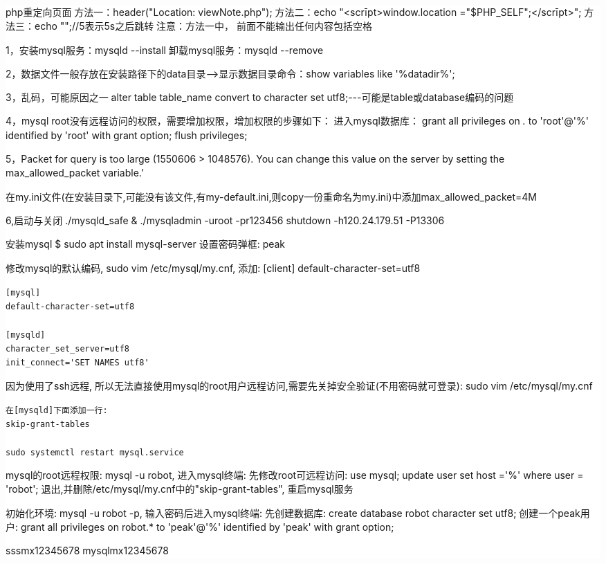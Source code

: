 php重定向页面
方法一：header("Location: viewNote.php");
方法二：echo "<scrīpt>window.location ="$PHP_SELF";</scrīpt>";
方法三：echo "<META HTTP-EQUIV="Refresh" CONTENT="5; URL=index.php">";//5表示5s之后跳转
注意：方法一中，<?php header("Location: viewNote.php"); ?> 前面不能输出任何内容包括空格



1，安装mysql服务：mysqld --install
  卸载mysql服务：mysqld --remove

2，数据文件一般存放在安装路径下的data目录-->显示数据目录命令：show variables like '%datadir%';

3，乱码，可能原因之一  alter table table_name convert to character set utf8;---可能是table或database编码的问题

4，mysql root没有远程访问的权限，需要增加权限，增加权限的步骤如下：
进入mysql数据库：
grant all privileges on *.* to 'root'@'%' identified by 'root' with grant option;
flush privileges;

5，Packet for query is too large (1550606 > 1048576). You can change this value on the server by setting the max_allowed_packet variable.’

在my.ini文件(在安装目录下,可能没有该文件,有my-default.ini,则copy一份重命名为my.ini)中添加max_allowed_packet=4M

6,启动与关闭
./mysqld_safe &
./mysqladmin -uroot -pr123456 shutdown -h120.24.179.51 -P13306





安装mysql
    $ sudo apt install mysql-server
    设置密码弹框: peak

修改mysql的默认编码, sudo vim /etc/mysql/my.cnf, 添加:
    [client]
    default-character-set=utf8

    [mysql]
    default-character-set=utf8

    [mysqld]
    character_set_server=utf8
    init_connect='SET NAMES utf8'

因为使用了ssh远程, 所以无法直接使用mysql的root用户远程访问,需要先关掉安全验证(不用密码就可登录):
    sudo vim /etc/mysql/my.cnf

    在[mysqld]下面添加一行:
    skip-grant-tables

    sudo systemctl restart mysql.service

mysql的root远程权限:
    mysql -u robot, 进入mysql终端:
    先修改root可远程访问:
    use mysql;
    update user set host ='%' where user = 'robot';
    退出,并删除/etc/mysql/my.cnf中的"skip-grant-tables", 重启mysql服务
    
初始化环境:
    mysql -u robot -p, 输入密码后进入mysql终端:
    先创建数据库:
    create database robot character set utf8;
    创建一个peak用户:
    grant all privileges on robot.* to 'peak'@'%' identified by 'peak' with grant option;



sssmx12345678
mysqlmx12345678